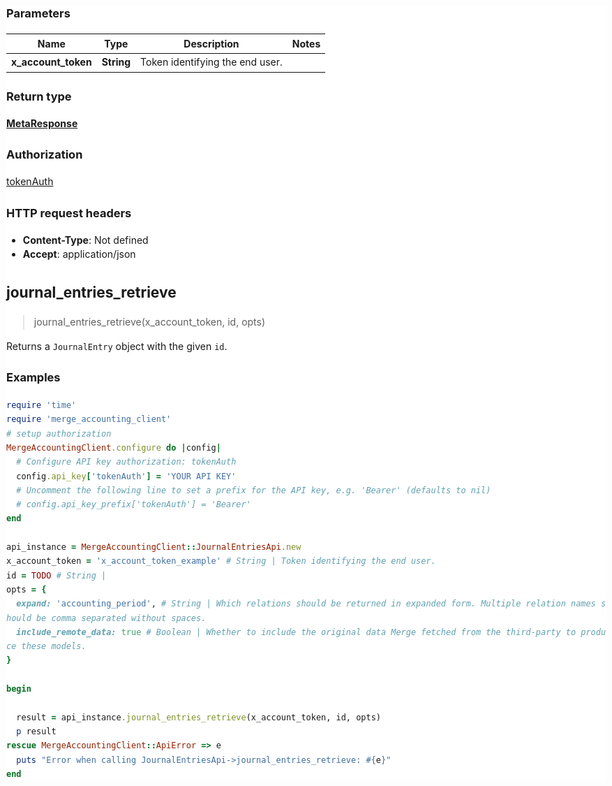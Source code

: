 ### Parameters

| Name | Type | Description | Notes |
| ---- | ---- | ----------- | ----- |
| **x_account_token** | **String** | Token identifying the end user. |  |

### Return type

[**MetaResponse**](MetaResponse.md)

### Authorization

[tokenAuth](../README.md#tokenAuth)

### HTTP request headers

- **Content-Type**: Not defined
- **Accept**: application/json


## journal_entries_retrieve

> <JournalEntry> journal_entries_retrieve(x_account_token, id, opts)



Returns a `JournalEntry` object with the given `id`.

### Examples

```ruby
require 'time'
require 'merge_accounting_client'
# setup authorization
MergeAccountingClient.configure do |config|
  # Configure API key authorization: tokenAuth
  config.api_key['tokenAuth'] = 'YOUR API KEY'
  # Uncomment the following line to set a prefix for the API key, e.g. 'Bearer' (defaults to nil)
  # config.api_key_prefix['tokenAuth'] = 'Bearer'
end

api_instance = MergeAccountingClient::JournalEntriesApi.new
x_account_token = 'x_account_token_example' # String | Token identifying the end user.
id = TODO # String | 
opts = {
  expand: 'accounting_period', # String | Which relations should be returned in expanded form. Multiple relation names should be comma separated without spaces.
  include_remote_data: true # Boolean | Whether to include the original data Merge fetched from the third-party to produce these models.
}

begin
  
  result = api_instance.journal_entries_retrieve(x_account_token, id, opts)
  p result
rescue MergeAccountingClient::ApiError => e
  puts "Error when calling JournalEntriesApi->journal_entries_retrieve: #{e}"
end
```
